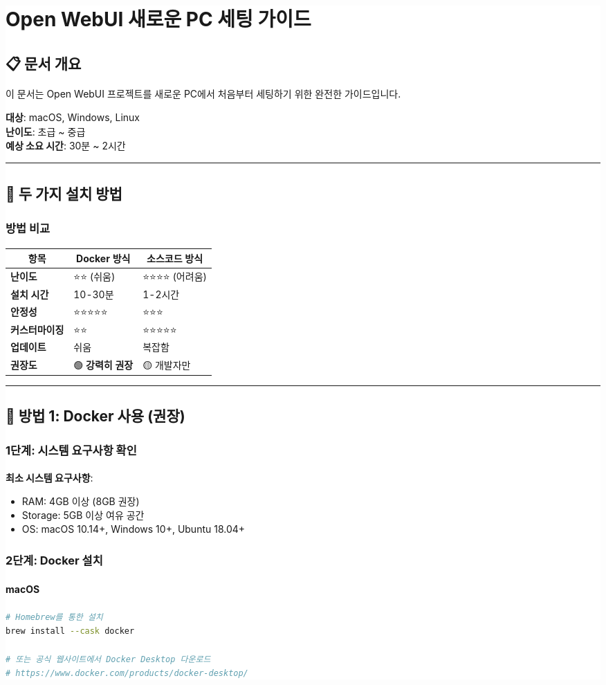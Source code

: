 # Open WebUI 새로운 PC 세팅 가이드

## 📋 문서 개요

이 문서는 Open WebUI 프로젝트를 새로운 PC에서 처음부터 세팅하기 위한 완전한 가이드입니다.

**대상**: macOS, Windows, Linux  
**난이도**: 초급 ~ 중급  
**예상 소요 시간**: 30분 ~ 2시간

---

## 🎯 두 가지 설치 방법

### 방법 비교

| 항목             | Docker 방식        | 소스코드 방식     |
| ---------------- | ------------------ | ----------------- |
| **난이도**       | ⭐⭐ (쉬움)        | ⭐⭐⭐⭐ (어려움) |
| **설치 시간**    | 10-30분            | 1-2시간           |
| **안정성**       | ⭐⭐⭐⭐⭐         | ⭐⭐⭐            |
| **커스터마이징** | ⭐⭐               | ⭐⭐⭐⭐⭐        |
| **업데이트**     | 쉬움               | 복잡함            |
| **권장도**       | 🟢 **강력히 권장** | 🟡 개발자만       |

---

## 🚀 방법 1: Docker 사용 (권장)

### 1단계: 시스템 요구사항 확인

**최소 시스템 요구사항**:

- RAM: 4GB 이상 (8GB 권장)
- Storage: 5GB 이상 여유 공간
- OS: macOS 10.14+, Windows 10+, Ubuntu 18.04+

### 2단계: Docker 설치

#### macOS

```bash
# Homebrew를 통한 설치
brew install --cask docker

# 또는 공식 웹사이트에서 Docker Desktop 다운로드
# https://www.docker.com/products/docker-desktop/
```

